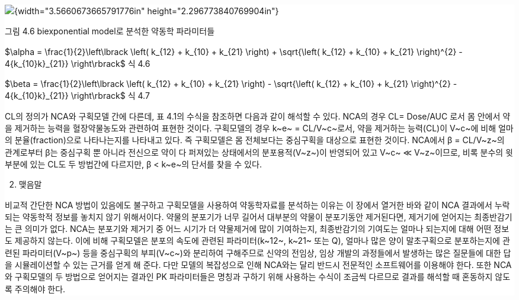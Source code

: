 ![](media\image6.png){width="3.5660673665791776in"
height="2.296773840769904in"}

그림 4.6 biexponential model로 분석한 약동학 파라미터들

$\alpha = \frac{1}{2}\left\lbrack \left( k_{12} + k_{10} + k_{21} \right) + \sqrt{\left( k_{12} + k_{10} + k_{21} \right)^{2} - 4{k_{10}k}_{21}} \right\rbrack$
식 4.6

$\beta = \frac{1}{2}\left\lbrack \left( k_{12} + k_{10} + k_{21} \right) - \sqrt{\left( k_{12} + k_{10} + k_{21} \right)^{2} - 4{k_{10}k}_{21}} \right\rbrack$
식 4.7

CL의 정의가 NCA와 구획모델 간에 다른데, 표 4.1의 수식을 참조하면 다음과
같이 해석할 수 있다. NCA의 경우 CL= Dose/AUC 로서 몸 안에서 약을
제거하는 능력을 혈장약물농도와 관련하여 표현한 것이다. 구획모델의 경우
k~e~ = CL/V~c~로서, 약을 제거하는 능력(CL)이 V~c~에 비해 얼마의
분율(fraction)으로 나타나는지를 나타내고 있다. 즉 구획모델은 몸
전체보다는 중심구획을 대상으로 표현한 것이다. NCA에서 β = CL/V~z~의
관계로부터 β는 중심구획 뿐 아니라 전신으로 약이 다 퍼져있는 상태에서의
분포용적(V~z~)이 반영되어 있고 V~c~ ≪ V~z~이므로, 비록 분수의 윗부분에
있는 CL도 두 방법간에 다르지만, β \< k~e~의 단서를 찾을 수 있다.

2.  맺음말

비교적 간단한 NCA 방법이 있음에도 불구하고 구획모델을 사용하여
약동학자료를 분석하는 이유는 이 장에서 열거한 바와 같이 NCA 결과에서
누락되는 약동학적 정보를 놓치지 않기 위해서이다. 약물의 분포기가 너무
길어서 대부분의 약물이 분포기동안 제거된다면, 제거기에 얻어지는
최종반감기는 큰 의미가 없다. NCA는 분포기와 제거기 중 어느 시기가 더
약물제거에 많이 기여하는지, 최종반감기의 기여도는 얼마나 되는지에 대해
어떤 정보도 제공하지 않는다. 이에 비해 구획모델은 분포의 속도에 관련된
파라미터(k~12~, k~21~ 또는 Q), 얼마나 많은 양이 말초구획으로
분포하는지에 관련된 파라미터(V~p~) 등을 중심구획의 부피(V~c~)와 분리하여
구해주므로 신약의 전임상, 임상 개발의 과정들에서 발생하는 많은 질문들에
대한 답을 시뮬레이션할 수 있는 근거를 얻게 해 준다. 다만 모델의
복잡성으로 인해 NCA와는 달리 반드시 전문적인 소프트웨어를 이용해야 한다.
또한 NCA와 구획모델의 두 방법으로 얻어지는 결과인 PK 파라미터들은 명칭과
구하기 위해 사용하는 수식이 조금씩 다르므로 결과를 해석할 때 혼동하지
않도록 주의해야 한다.
